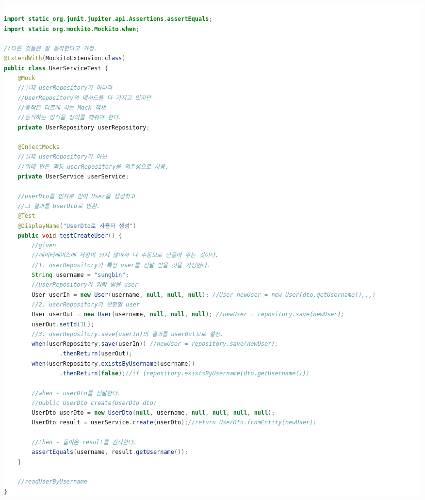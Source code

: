 ```java

import static org.junit.jupiter.api.Assertions.assertEquals;
import static org.mockito.Mockito.when;

//다른 것들은 잘 동작한다고 가정.
@ExtendWith(MockitoExtension.class)
public class UserServiceTest {
    @Mock
    //실제 userRepository가 아니라
    //UserRepository의 메서드를 다 가지고 있지만
    //동작은 다르게 하는 Mock 객체
    //동작하는 방식을 정의를 해줘야 한다.
    private UserRepository userRepository;

    @InjectMocks
    //실제 userRepository가 아닌
    //위에 만든 짝퉁 userRepository를 의존성으로 사용.
    private UserService userService;

    //userDto를 인자로 받아 User을 생성하고
    //그 결과를 UserDto로 반환.
    @Test
    @DisplayName("UserDto로 사용자 생성")
    public void testCreateUser() {
        //given
        //데이터베이스에 저장이 되지 않아서 다 수동으로 만들어 주는 것이다.
        //1. userRepository가 특정 user를 전달 받을 것을 가정한다.
        String username = "sungbin";
        //userRepository가 입력 받을 user
        User userIn = new User(username, null, null, null); //User newUser = new User(dto.getUsername(),,,)
        //2. userRepository가 반환할 user
        User userOut = new User(username, null, null, null); //newUser = repository.save(newUser);
        userOut.setId(1L);
        //3. userRepository.save(userIn)의 결과를 userOut으로 설정.
        when(userRepository.save(userIn)) //newUser = repository.save(newUser);
                .thenReturn(userOut);
        when(userRepository.existsByUsername(username))
                .thenReturn(false);//if (repository.existsByUsername(dto.getUsername()))

        //when - userDto를 전달한다.
        //public UserDto create(UserDto dto)
        UserDto userDto = new UserDto(null, username, null, null, null, null);
        UserDto result = userService.create(userDto);//return UserDto.fromEntity(newUser);

        //then - 돌아온 result를 검사한다.
        assertEquals(username, result.getUsername());
    }

    //readUserByUsername
}

```